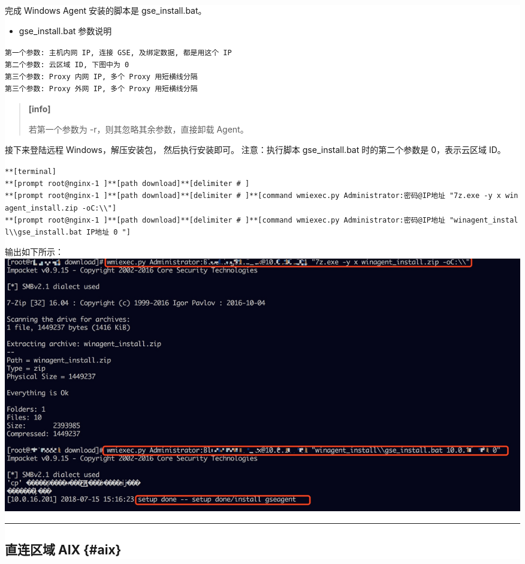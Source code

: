 完成 Windows Agent 安装的脚本是 gse_install.bat。
- gse_install.bat 参数说明

```
第一个参数: 主机内网 IP, 连接 GSE, 及绑定数据, 都是用这个 IP
第二个参数: 云区域 ID, 下图中为 0
第三个参数: Proxy 内网 IP, 多个 Proxy 用短横线分隔
第三个参数: Proxy 外网 IP, 多个 Proxy 用短横线分隔
```

> **[info]**
>
> 若第一个参数为  -r，则其忽略其余参数，直接卸载 Agent。

接下来登陆远程 Windows，解压安装包， 然后执行安装即可。
注意：执行脚本 gse_install.bat 时的第二个参数是 0，表示云区域 ID。

```
**[terminal]
**[prompt root@nginx-1 ]**[path download]**[delimiter # ]
**[prompt root@nginx-1 ]**[path download]**[delimiter # ]**[command wmiexec.py Administrator:密码@IP地址 "7z.exe -y x winagent_install.zip -oC:\\"]
**[prompt root@nginx-1 ]**[path download]**[delimiter # ]**[command wmiexec.py Administrator:密码@IP地址 "winagent_install\\gse_install.bat IP地址 0 "]
```
输出如下所示：
![](../assets/15316391589446.jpg)

<hr>

## 直连区域 AIX {#aix}
